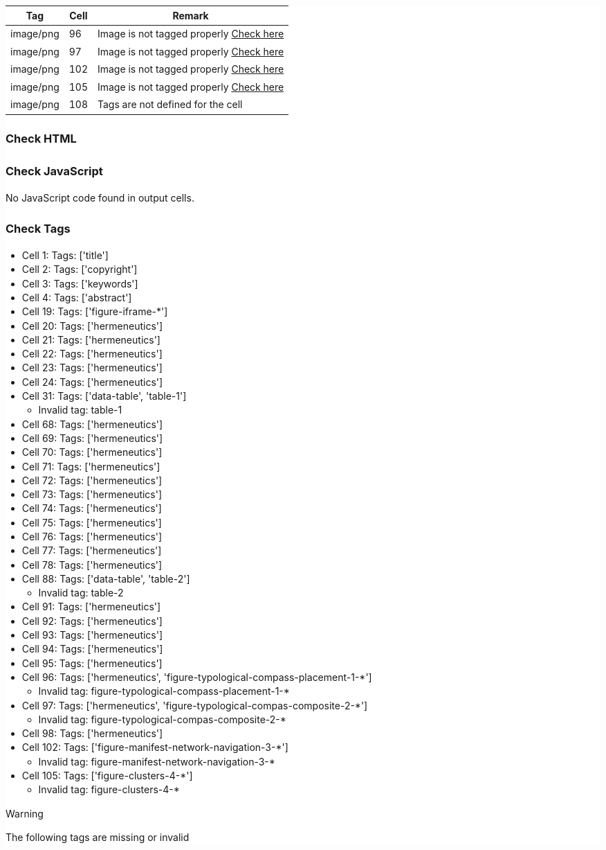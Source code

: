 | Tag | Cell | Remark |
| --- | --- | --- |
| image/png | 96 | Image is not tagged properly [Check here ](https://journalofdigitalhistory.org/en/notebook-viewer/JTJGcHJveHktZ2l0aHVidXNlcmNvbnRlbnQlMkZqZGgtb2JzZXJ2ZXIlMkY4WDJSWDY4UWF2eHIlMkZtYWluJTJGYXJ0aWNsZS5pcHluYg==?idx=96) |
| image/png | 97 | Image is not tagged properly [Check here ](https://journalofdigitalhistory.org/en/notebook-viewer/JTJGcHJveHktZ2l0aHVidXNlcmNvbnRlbnQlMkZqZGgtb2JzZXJ2ZXIlMkY4WDJSWDY4UWF2eHIlMkZtYWluJTJGYXJ0aWNsZS5pcHluYg==?idx=97) |
| image/png | 102 | Image is not tagged properly [Check here ](https://journalofdigitalhistory.org/en/notebook-viewer/JTJGcHJveHktZ2l0aHVidXNlcmNvbnRlbnQlMkZqZGgtb2JzZXJ2ZXIlMkY4WDJSWDY4UWF2eHIlMkZtYWluJTJGYXJ0aWNsZS5pcHluYg==?idx=102) |
| image/png | 105 | Image is not tagged properly [Check here ](https://journalofdigitalhistory.org/en/notebook-viewer/JTJGcHJveHktZ2l0aHVidXNlcmNvbnRlbnQlMkZqZGgtb2JzZXJ2ZXIlMkY4WDJSWDY4UWF2eHIlMkZtYWluJTJGYXJ0aWNsZS5pcHluYg==?idx=105) |
| image/png | 108 | Tags are not defined for the cell |


### Check HTML


### Check JavaScript
No JavaScript code found in output cells.


### Check Tags
- Cell 1: Tags: ['title']
- Cell 2: Tags: ['copyright']
- Cell 3: Tags: ['keywords']
- Cell 4: Tags: ['abstract']
- Cell 19: Tags: ['figure-iframe-*']
- Cell 20: Tags: ['hermeneutics']
- Cell 21: Tags: ['hermeneutics']
- Cell 22: Tags: ['hermeneutics']
- Cell 23: Tags: ['hermeneutics']
- Cell 24: Tags: ['hermeneutics']
- Cell 31: Tags: ['data-table', 'table-1']
  - Invalid tag: table-1
- Cell 68: Tags: ['hermeneutics']
- Cell 69: Tags: ['hermeneutics']
- Cell 70: Tags: ['hermeneutics']
- Cell 71: Tags: ['hermeneutics']
- Cell 72: Tags: ['hermeneutics']
- Cell 73: Tags: ['hermeneutics']
- Cell 74: Tags: ['hermeneutics']
- Cell 75: Tags: ['hermeneutics']
- Cell 76: Tags: ['hermeneutics']
- Cell 77: Tags: ['hermeneutics']
- Cell 78: Tags: ['hermeneutics']
- Cell 88: Tags: ['data-table', 'table-2']
  - Invalid tag: table-2
- Cell 91: Tags: ['hermeneutics']
- Cell 92: Tags: ['hermeneutics']
- Cell 93: Tags: ['hermeneutics']
- Cell 94: Tags: ['hermeneutics']
- Cell 95: Tags: ['hermeneutics']
- Cell 96: Tags: ['hermeneutics', 'figure-typological-compass-placement-1-*']
  - Invalid tag: figure-typological-compass-placement-1-*
- Cell 97: Tags: ['hermeneutics', 'figure-typological-compas-composite-2-*']
  - Invalid tag: figure-typological-compas-composite-2-*
- Cell 98: Tags: ['hermeneutics']
- Cell 102: Tags: ['figure-manifest-network-navigation-3-*']
  - Invalid tag: figure-manifest-network-navigation-3-*
- Cell 105: Tags: ['figure-clusters-4-*']
  - Invalid tag: figure-clusters-4-*
> [!WARNING]
> The following tags are missing or invalid
